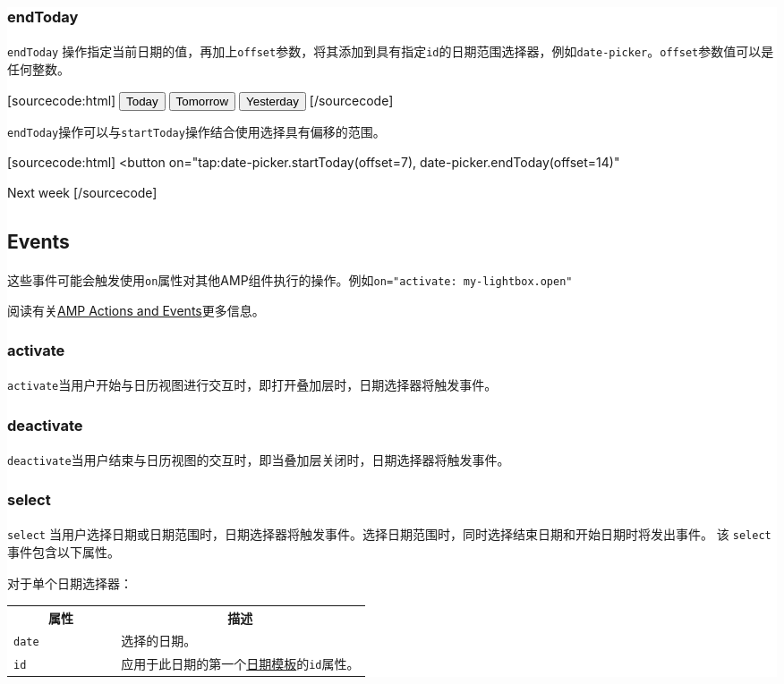 ### endToday

`endToday` 操作指定当前日期的值，再加上`offset`参数，将其添加到具有指定`id`的日期范围选择器，例如`date-picker`。`offset`参数值可以是任何整数。

[sourcecode:html]
<button on="tap: date-picker.endToday">Today</button>
<button on="tap: date-picker.endToday(offset=1)">Tomorrow</button>
<button on="tap: date-picker.endToday(offset=-1)">Yesterday</button>
[/sourcecode]

`endToday`操作可以与`startToday`操作结合使用选择具有偏移的范围。

[sourcecode:html]
<button
  on="tap:date-picker.startToday(offset=7), date-picker.endToday(offset=14)"
>
  Next week
</button>
[/sourcecode]

## Events

这些事件可能会触发使用`on`属性对其他AMP组件执行的操作。例如`on="activate: my-lightbox.open"`

阅读有关[AMP Actions and Events](https://amp.dev/documentation/guides-and-tutorials/learn/amp-actions-and-events)更多信息。

### activate

`activate`当用户开始与日历视图进行交互时，即打开叠加层时，日期选择器将触发事件。

### deactivate

`deactivate`当用户结束与日历视图的交互时，即当叠加层关闭时，日期选择器将触发事件。

### select

`select` 当用户选择日期或日期范围时，日期选择器将触发事件。选择日期范围时，同时选择结束日期和开始日期时将发出事件。
该 `select` 事件包含以下属性。

对于单个日期选择器：

<table>
<tr>
<th width="30%">属性</th>
<th>描述</th>
</tr>
<tr>
<td><code>date</code></td>
<td>选择的日期。</td>
</tr>
<tr>
<td><code>id</code></td>
<td>应用于此日期的第一个<a href="#templates">日期模板</a>的<code>id</code>属性。</td>
</tr>
</table>
